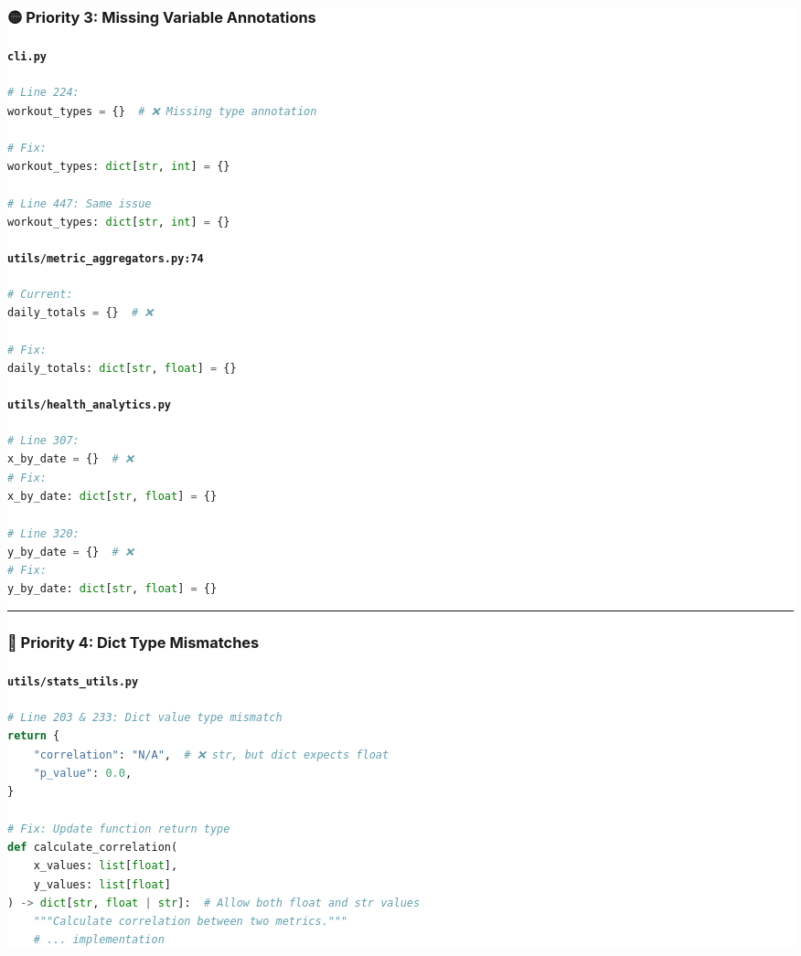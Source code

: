 ### 🟡 Priority 3: Missing Variable Annotations

#### `cli.py`
```python
# Line 224:
workout_types = {}  # ❌ Missing type annotation

# Fix:
workout_types: dict[str, int] = {}

# Line 447: Same issue
workout_types: dict[str, int] = {}
```

#### `utils/metric_aggregators.py:74`
```python
# Current:
daily_totals = {}  # ❌

# Fix:
daily_totals: dict[str, float] = {}
```

#### `utils/health_analytics.py`
```python
# Line 307:
x_by_date = {}  # ❌
# Fix:
x_by_date: dict[str, float] = {}

# Line 320:
y_by_date = {}  # ❌
# Fix:
y_by_date: dict[str, float] = {}
```

---

### 🔵 Priority 4: Dict Type Mismatches

#### `utils/stats_utils.py`
```python
# Line 203 & 233: Dict value type mismatch
return {
    "correlation": "N/A",  # ❌ str, but dict expects float
    "p_value": 0.0,
}

# Fix: Update function return type
def calculate_correlation(
    x_values: list[float],
    y_values: list[float]
) -> dict[str, float | str]:  # Allow both float and str values
    """Calculate correlation between two metrics."""
    # ... implementation
```
